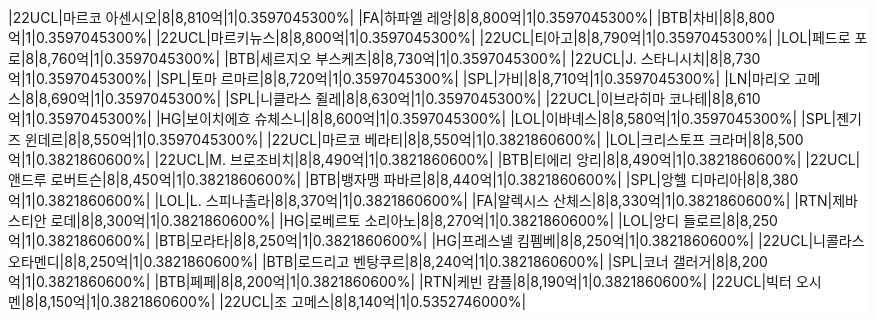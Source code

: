 |22UCL|마르코 아센시오|8|8,810억|1|0.3597045300%|
|FA|하파엘 레앙|8|8,800억|1|0.3597045300%|
|BTB|차비|8|8,800억|1|0.3597045300%|
|22UCL|마르키뉴스|8|8,800억|1|0.3597045300%|
|22UCL|티아고|8|8,790억|1|0.3597045300%|
|LOL|페드로 포로|8|8,760억|1|0.3597045300%|
|BTB|세르지오 부스케츠|8|8,730억|1|0.3597045300%|
|22UCL|J. 스타니시치|8|8,730억|1|0.3597045300%|
|SPL|토마 르마르|8|8,720억|1|0.3597045300%|
|SPL|가비|8|8,710억|1|0.3597045300%|
|LN|마리오 고메스|8|8,690억|1|0.3597045300%|
|SPL|니클라스 쥘레|8|8,630억|1|0.3597045300%|
|22UCL|이브라히마 코나테|8|8,610억|1|0.3597045300%|
|HG|보이치에흐 슈체스니|8|8,600억|1|0.3597045300%|
|LOL|이바녜스|8|8,580억|1|0.3597045300%|
|SPL|젠기즈 윈데르|8|8,550억|1|0.3597045300%|
|22UCL|마르코 베라티|8|8,550억|1|0.3821860600%|
|LOL|크리스토프 크라머|8|8,500억|1|0.3821860600%|
|22UCL|M. 브로조비치|8|8,490억|1|0.3821860600%|
|BTB|티에리 앙리|8|8,490억|1|0.3821860600%|
|22UCL|앤드루 로버트슨|8|8,450억|1|0.3821860600%|
|BTB|뱅자맹 파바르|8|8,440억|1|0.3821860600%|
|SPL|앙헬 디마리아|8|8,380억|1|0.3821860600%|
|LOL|L. 스피나촐라|8|8,370억|1|0.3821860600%|
|FA|알렉시스 산체스|8|8,330억|1|0.3821860600%|
|RTN|제바스티안 로데|8|8,300억|1|0.3821860600%|
|HG|로베르토 소리아노|8|8,270억|1|0.3821860600%|
|LOL|앙디 들로르|8|8,250억|1|0.3821860600%|
|BTB|모라타|8|8,250억|1|0.3821860600%|
|HG|프레스넬 킴펨베|8|8,250억|1|0.3821860600%|
|22UCL|니콜라스 오타멘디|8|8,250억|1|0.3821860600%|
|BTB|로드리고 벤탕쿠르|8|8,240억|1|0.3821860600%|
|SPL|코너 갤러거|8|8,200억|1|0.3821860600%|
|BTB|페페|8|8,200억|1|0.3821860600%|
|RTN|케빈 캄플|8|8,190억|1|0.3821860600%|
|22UCL|빅터 오시멘|8|8,150억|1|0.3821860600%|
|22UCL|조 고메스|8|8,140억|1|0.5352746000%|